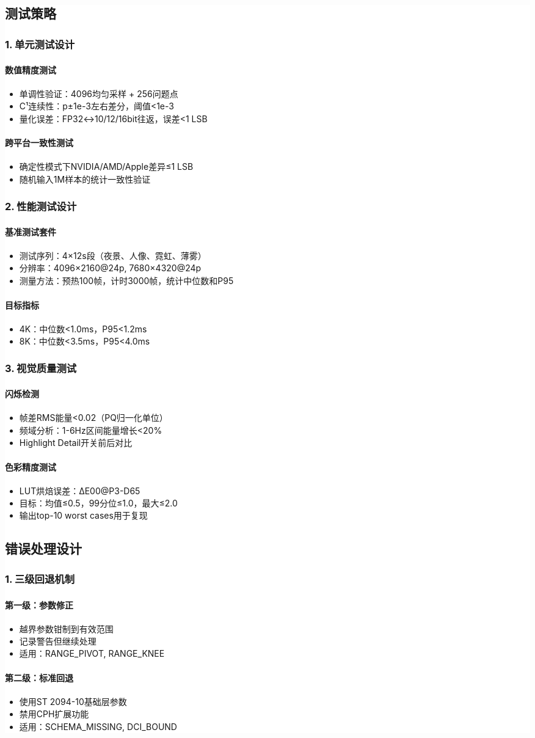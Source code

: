 ## 测试策略

### 1. 单元测试设计

#### 数值精度测试
- 单调性验证：4096均匀采样 + 256问题点
- C¹连续性：p±1e-3左右差分，阈值<1e-3
- 量化误差：FP32↔10/12/16bit往返，误差<1 LSB

#### 跨平台一致性测试
- 确定性模式下NVIDIA/AMD/Apple差异≤1 LSB
- 随机输入1M样本的统计一致性验证

### 2. 性能测试设计

#### 基准测试套件
- 测试序列：4×12s段（夜景、人像、霓虹、薄雾）
- 分辨率：4096×2160@24p, 7680×4320@24p
- 测量方法：预热100帧，计时3000帧，统计中位数和P95

#### 目标指标
- 4K：中位数<1.0ms，P95<1.2ms
- 8K：中位数<3.5ms，P95<4.0ms

### 3. 视觉质量测试

#### 闪烁检测
- 帧差RMS能量<0.02（PQ归一化单位）
- 频域分析：1-6Hz区间能量增长<20%
- Highlight Detail开关前后对比

#### 色彩精度测试
- LUT烘焙误差：ΔE00@P3-D65
- 目标：均值≤0.5，99分位≤1.0，最大≤2.0
- 输出top-10 worst cases用于复现

## 错误处理设计

### 1. 三级回退机制

#### 第一级：参数修正
- 越界参数钳制到有效范围
- 记录警告但继续处理
- 适用：RANGE_PIVOT, RANGE_KNEE

#### 第二级：标准回退  
- 使用ST 2094-10基础层参数
- 禁用CPH扩展功能
- 适用：SCHEMA_MISSING, DCI_BOUND
